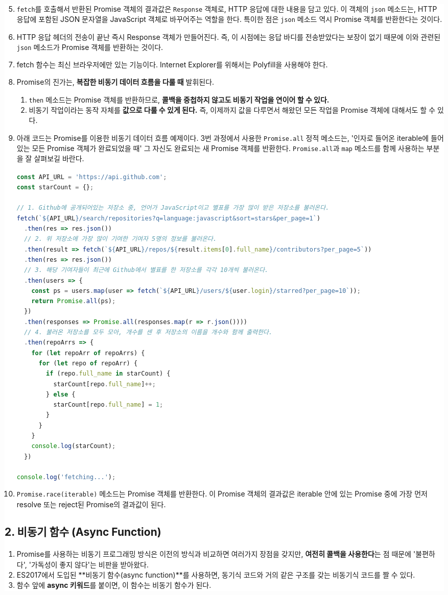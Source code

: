 5. `fetch`를 호출해서 반환된 Promise 객체의 결과값은 `Response` 객체로, HTTP 응답에 대한 내용을 담고 있다. 이 객체의 `json` 메소드는, HTTP 응답에 포함된 JSON 문자열을 JavaScript 객체로 바꾸어주는 역할을 한다. 특이한 점은 `json` 메소드 역시 Promise 객체를 반환한다는 것이다.
6. HTTP 응답 헤더의 전송이 끝난 즉시 Response 객체가 만들어진다. 즉, 이 시점에는 응답 바디를 전송받았다는 보장이 없기 때문에 이와 관련된 `json` 메소드가 Promise 객체를 반환하는 것이다.
7. fetch 함수는 최신 브라우저에만 있는 기능이다. Internet Explorer를 위해서는 Polyfill을 사용해야 한다.
8. Promise의 진가는, **복잡한 비동기 데이터 흐름을 다룰 때** 발휘된다.
   1. `then` 메소드는 Promise 객체를 반환하므로, **콜백을 중첩하지 않고도 비동기 작업을 연이어 할 수 있다.**
   2. 비동기 작업이라는 동작 자체를 **값으로 다룰 수 있게 된다.** 즉, 이제까지 값을 다루면서 해왔던 모든 작업을 Promise 객체에 대해서도 할 수 있다.
9. 아래 코드는 Promise를 이용한 비동기 데이터 흐름 예제이다. 3번 과정에서 사용한 `Promise.all` 정적 메소드는, '인자로 들어온 iterable에 들어있는 모든 Promise 객체가 완료되었을 때' 그 자신도 완료되는 새 Promise 객체를 반환한다. `Promise.all`과 `map` 메소드를 함께 사용하는 부분을 잘 살펴보길 바란다.

   ```javascript
   const API_URL = 'https://api.github.com';
   const starCount = {};

   // 1. Github에 공개되어있는 저장소 중, 언어가 JavaScript이고 별표를 가장 많이 받은 저장소를 불러온다.
   fetch(`${API_URL}/search/repositories?q=language:javascript&sort=stars&per_page=1`)
     .then(res => res.json())
     // 2. 위 저장소에 가장 많이 기여한 기여자 5명의 정보를 불러온다.
     .then(result => fetch(`${API_URL}/repos/${result.items[0].full_name}/contributors?per_page=5`))
     .then(res => res.json())
     // 3. 해당 기여자들이 최근에 Github에서 별표를 한 저장소를 각각 10개씩 불러온다.
     .then(users => {
       const ps = users.map(user => fetch(`${API_URL}/users/${user.login}/starred?per_page=10`));
       return Promise.all(ps);
     })
     .then(responses => Promise.all(responses.map(r => r.json())))
     // 4. 불러온 저장소를 모두 모아, 개수를 센 후 저장소의 이름을 개수와 함께 출력한다.
     .then(repoArrs => {
       for (let repoArr of repoArrs) {
         for (let repo of repoArr) {
           if (repo.full_name in starCount) {
             starCount[repo.full_name]++;
           } else {
             starCount[repo.full_name] = 1;
           }
         }
       }
       console.log(starCount);
     })

   console.log('fetching...');
   ```

10. `Promise.race(iterable)` 메소드는 Promise 객체를 반환한다. 이 Promise 객체의 결과값은 iterable 안에 있는 Promise 중에 가장 먼저 resolve 또는 reject된 Promise의 결과값이 된다.

## 2. 비동기 함수 (Async Function)

1. Promise를 사용하는 비동기 프로그래밍 방식은 이전의 방식과 비교하면 여러가지 장점을 갖지만, **여전히 콜백을 사용한다**는 점 때문에 '불편하다', '가독성이 좋지 않다'는 비판을 받아왔다.
2. ES2017에서 도입된 **비동기 함수(async function)**를 사용하면, 동기식 코드와 거의 같은 구조를 갖는 비동기식 코드를 짤 수 있다.
3. 함수 앞에 **async 키워드**를 붙이면, 이 함수는 비동기 함수가 된다.
